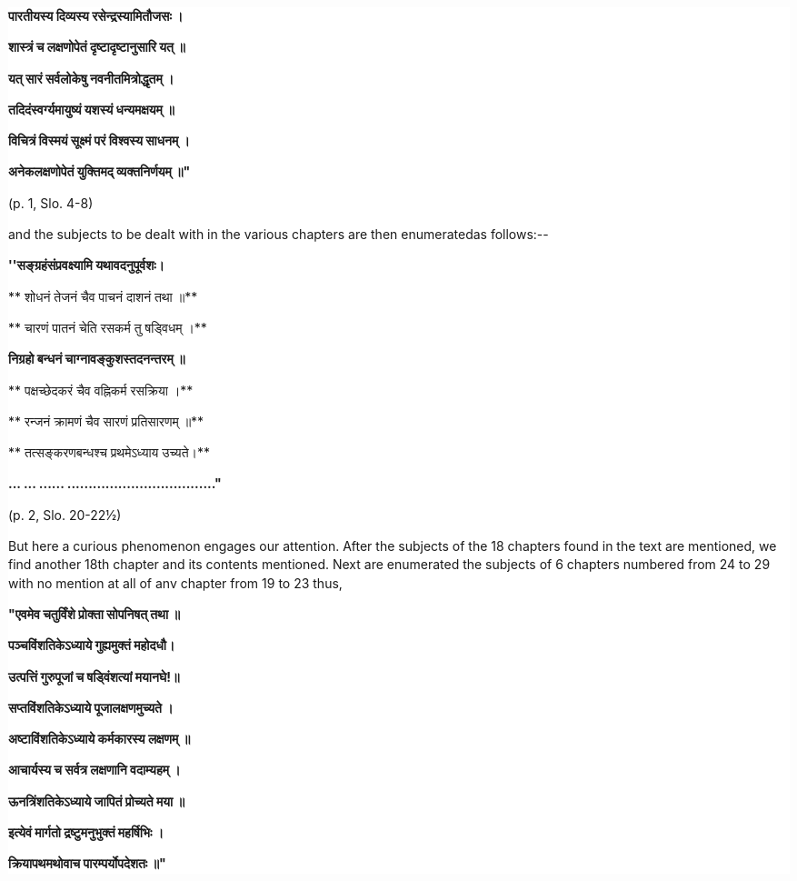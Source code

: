 **पारतीयस्य दिव्यस्य रसेन्द्रस्यामितौजसः ।**

**शास्त्रं च लक्षणोपेतं दृष्टादृष्टानुसारि यत् ॥**

**यत् सारं सर्वलोकेषु नवनीतमित्रोद्धृतम् ।**

**तदिदंस्वर्ग्यमायुष्यं यशस्यं धन्यमक्षयम् ॥**

**विचित्रं विस्मयं सूक्ष्मं परं विश्वस्य साधनम् ।**

**अनेकलक्षणोपेतं युक्तिमद् व्यक्तनिर्णयम् ॥"**  
                                   
       

(p. 1, Slo. 4-8)     



and the subjects to be dealt with in the various chapters are then enumeratedas follows:--



**''सङ्ग्रहंसंप्रवक्ष्यामि यथावदनुपूर्वशः।**

** शोधनं तेजनं चैव पाचनं दाशनं तथा ॥**

** चारणं पातनं चेति रसकर्म तु षड्विधम् ।**

**निग्रहो बन्धनं चाग्नावङ्कुशस्तदनन्तरम् ॥**

**  पक्षच्छेदकरं चैव वह्निकर्म रसक्रिया ।**

**  रन्जनं क्रामणं चैव सारणं प्रतिसारणम् ॥**

** तत्सङ्करणबन्धश्च प्रथमेऽध्याय उच्यते।**

**... ... ...... ..................................."**  
                                   
        

 (p. 2, Slo. 20-22½)  

       
 

 But here a curious phenomenon engages our attention. After the subjects of the 18 chapters found in the text are mentioned, we find another 18th chapter and its contents mentioned. Next are enumerated the subjects of 6 chapters numbered from 24 to 29 with no mention at all of anv chapter from 19 to 23 thus,  



**"एवमेव चतुर्विंशे प्रोक्ता सोपनिषत् तथा ॥**

**पञ्चविंशतिकेऽध्याये गुह्यमुक्तं महोदधौ।**

**उत्पत्तिं गुरुपूजां च षड्विंशत्यां मयानघे!॥**

**सप्तविंशतिकेऽध्याये पूजालक्षणमुच्यते ।**

**अष्टाविंशतिकेऽध्याये कर्मकारस्य लक्षणम् ॥**

**आचार्यस्य च सर्वत्र लक्षणानि वदाम्यहम् ।**

**ऊनत्रिंशतिकेऽध्याये जापितं प्रोच्यते मया ॥**

**इत्येवं मार्गतो द्रष्टुमनुभुक्तं महर्षिभिः ।**

**क्रियापथमथोवाच पारम्पर्योपदेशतः ॥"**  
                               